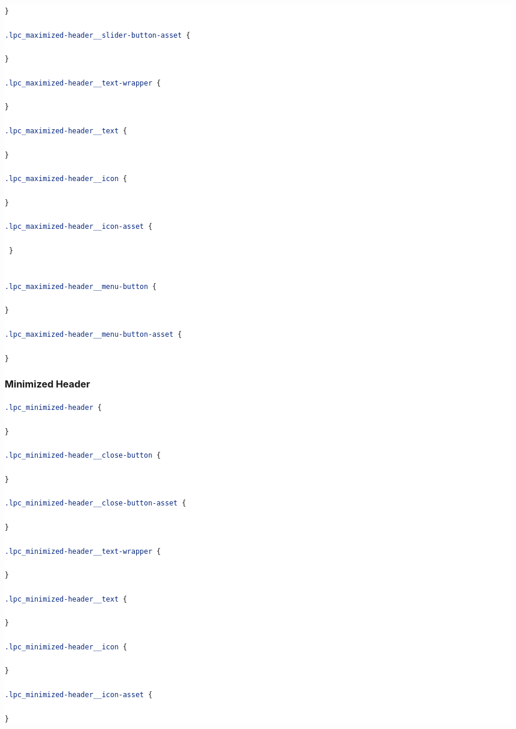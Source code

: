 ```css
}

.lpc_maximized-header__slider-button-asset {

}

.lpc_maximized-header__text-wrapper {

}

.lpc_maximized-header__text {

}

.lpc_maximized-header__icon {

}

.lpc_maximized-header__icon-asset {

 }


.lpc_maximized-header__menu-button {

}

.lpc_maximized-header__menu-button-asset {

}
```

### Minimized Header

```css
.lpc_minimized-header {

}

.lpc_minimized-header__close-button {

}

.lpc_minimized-header__close-button-asset {

}

.lpc_minimized-header__text-wrapper {

}

.lpc_minimized-header__text {

}

.lpc_minimized-header__icon {

}

.lpc_minimized-header__icon-asset {

}

```